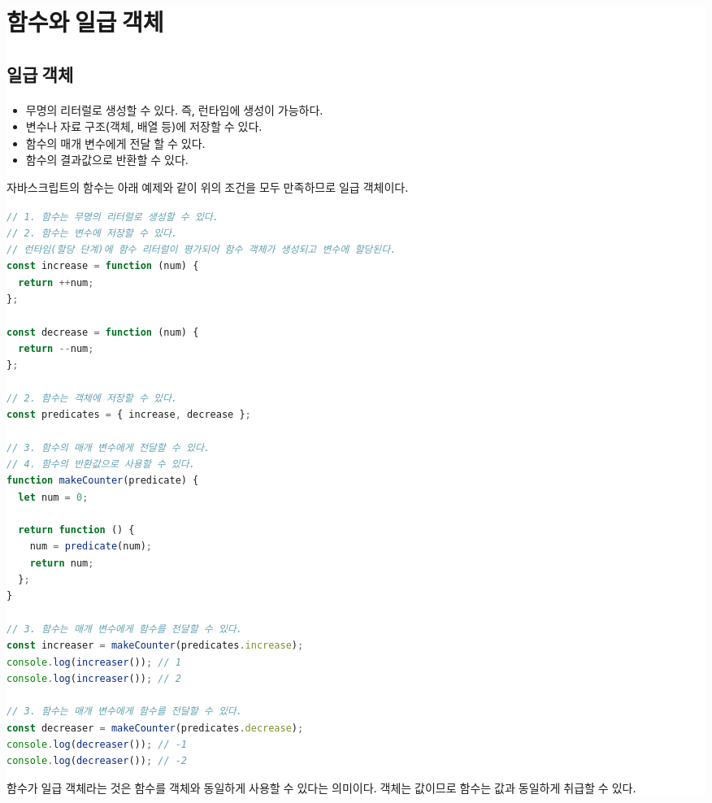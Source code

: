 # 함수와 일급 객체

## 일급 객체

- 무명의 리터럴로 생성할 수 있다. 즉, 런타임에 생성이 가능하다.
- 변수나 자료 구조(객체, 배열 등)에 저장할 수 있다.
- 함수의 매개 변수에게 전달 할 수 있다.
- 함수의 결과값으로 반환할 수 있다.

자바스크립트의 함수는 아래 예제와 같이 위의 조건을 모두 만족하므로 일급 객체이다.

```javascript
// 1. 함수는 무명의 리터럴로 생성할 수 있다.
// 2. 함수는 변수에 저장할 수 있다.
// 런타임(할당 단계)에 함수 리터럴이 평가되어 함수 객체가 생성되고 변수에 할당된다.
const increase = function (num) {
  return ++num;
};

const decrease = function (num) {
  return --num;
};

// 2. 함수는 객체에 저장할 수 있다.
const predicates = { increase, decrease };

// 3. 함수의 매개 변수에게 전달할 수 있다.
// 4. 함수의 반환값으로 사용할 수 있다.
function makeCounter(predicate) {
  let num = 0;

  return function () {
    num = predicate(num);
    return num;
  };
}

// 3. 함수는 매개 변수에게 함수를 전달할 수 있다.
const increaser = makeCounter(predicates.increase);
console.log(increaser()); // 1
console.log(increaser()); // 2

// 3. 함수는 매개 변수에게 함수를 전달할 수 있다.
const decreaser = makeCounter(predicates.decrease);
console.log(decreaser()); // -1
console.log(decreaser()); // -2
```

함수가 일급 객체라는 것은 함수를 객체와 동일하게 사용할 수 있다는 의미이다.
객체는 값이므로 함수는 값과 동일하게 취급할 수 있다.
